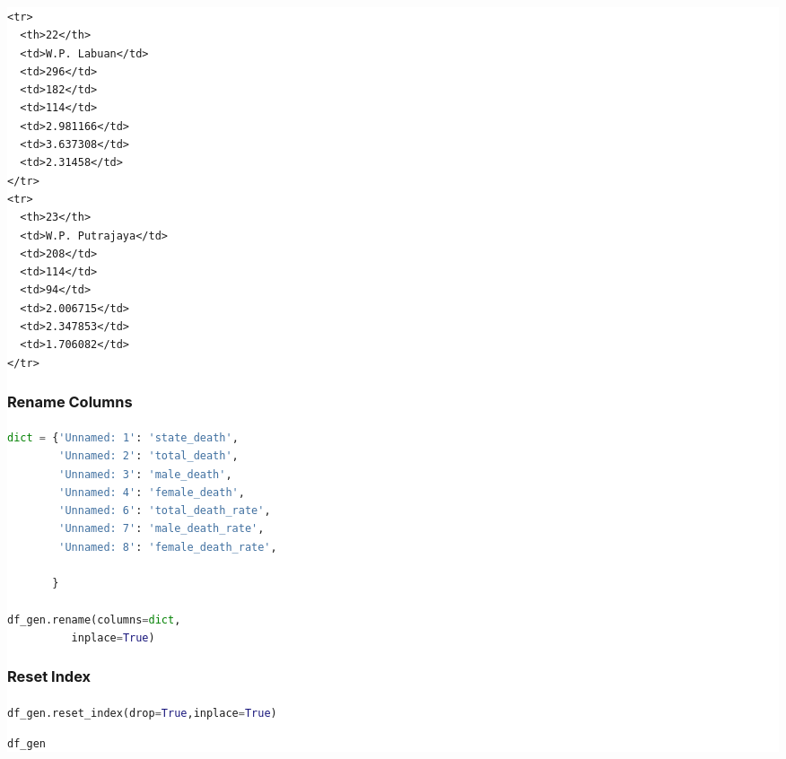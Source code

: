     <tr>
      <th>22</th>
      <td>W.P. Labuan</td>
      <td>296</td>
      <td>182</td>
      <td>114</td>
      <td>2.981166</td>
      <td>3.637308</td>
      <td>2.31458</td>
    </tr>
    <tr>
      <th>23</th>
      <td>W.P. Putrajaya</td>
      <td>208</td>
      <td>114</td>
      <td>94</td>
      <td>2.006715</td>
      <td>2.347853</td>
      <td>1.706082</td>
    </tr>
  </tbody>
</table>
</div>



### Rename Columns


```python
dict = {'Unnamed: 1': 'state_death',
        'Unnamed: 2': 'total_death',
        'Unnamed: 3': 'male_death',
        'Unnamed: 4': 'female_death',
        'Unnamed: 6': 'total_death_rate',
        'Unnamed: 7': 'male_death_rate',
        'Unnamed: 8': 'female_death_rate',

       }

df_gen.rename(columns=dict,
          inplace=True)
```

### Reset Index


```python
df_gen.reset_index(drop=True,inplace=True)
```


```python
df_gen
```
